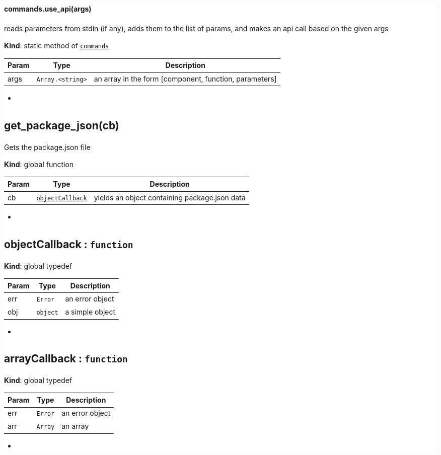 #### commands.use_api(args)
reads parameters from stdin (if any), adds them to the list of params, and
 makes an api call based on the given args

**Kind**: static method of <code>[commands](#module_cloud-health-api.commands)</code>  

| Param | Type | Description |
| --- | --- | --- |
| args | <code>Array.&lt;string&gt;</code> | an array in the form [component, function, parameters] |


-

<a name="get_package_json"></a>

## get_package_json(cb)
Gets the package.json file

**Kind**: global function  

| Param | Type | Description |
| --- | --- | --- |
| cb | <code>[objectCallback](#objectCallback)</code> | yields an object containing package.json data |


-

<a name="objectCallback"></a>

## objectCallback : <code>function</code>
**Kind**: global typedef  

| Param | Type | Description |
| --- | --- | --- |
| err | <code>Error</code> | an error object |
| obj | <code>object</code> | a simple object |


-

<a name="arrayCallback"></a>

## arrayCallback : <code>function</code>
**Kind**: global typedef  

| Param | Type | Description |
| --- | --- | --- |
| err | <code>Error</code> | an error object |
| arr | <code>Array</code> | an array |


-
